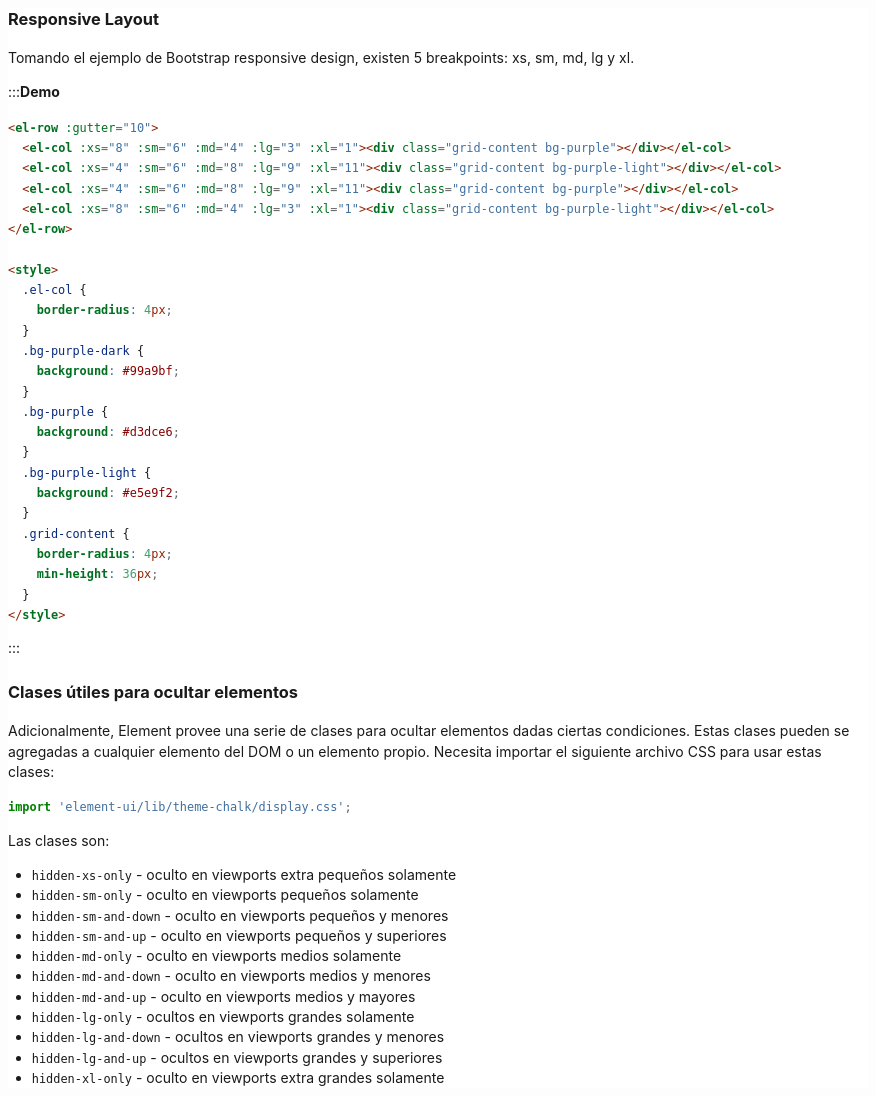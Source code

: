 ### Responsive Layout

Tomando el ejemplo de Bootstrap responsive design, existen 5 breakpoints: xs, sm, md, lg y xl.

:::**Demo**
```html
<el-row :gutter="10">
  <el-col :xs="8" :sm="6" :md="4" :lg="3" :xl="1"><div class="grid-content bg-purple"></div></el-col>
  <el-col :xs="4" :sm="6" :md="8" :lg="9" :xl="11"><div class="grid-content bg-purple-light"></div></el-col>
  <el-col :xs="4" :sm="6" :md="8" :lg="9" :xl="11"><div class="grid-content bg-purple"></div></el-col>
  <el-col :xs="8" :sm="6" :md="4" :lg="3" :xl="1"><div class="grid-content bg-purple-light"></div></el-col>
</el-row>

<style>
  .el-col {
    border-radius: 4px;
  }
  .bg-purple-dark {
    background: #99a9bf;
  }
  .bg-purple {
    background: #d3dce6;
  }
  .bg-purple-light {
    background: #e5e9f2;
  }
  .grid-content {
    border-radius: 4px;
    min-height: 36px;
  }
</style>
```
:::

### Clases útiles para ocultar elementos

Adicionalmente, Element provee una serie de clases para ocultar elementos dadas ciertas condiciones. Estas clases pueden se agregadas a cualquier elemento del DOM o un elemento propio. Necesita importar el siguiente archivo CSS para usar estas clases:

```js
import 'element-ui/lib/theme-chalk/display.css';
```

Las clases son:
- `hidden-xs-only` - oculto en viewports extra pequeños solamente
- `hidden-sm-only` - oculto en viewports pequeños solamente
- `hidden-sm-and-down` - oculto en viewports pequeños y menores
- `hidden-sm-and-up` - oculto en viewports pequeños y superiores 
- `hidden-md-only` - oculto en viewports medios solamente
- `hidden-md-and-down` - oculto en viewports medios y menores
- `hidden-md-and-up` - oculto en viewports medios y mayores
- `hidden-lg-only` - ocultos en viewports grandes solamente 
- `hidden-lg-and-down` - ocultos en viewports grandes y menores
- `hidden-lg-and-up` - ocultos en viewports grandes y superiores
- `hidden-xl-only` - oculto en viewports extra grandes solamente
